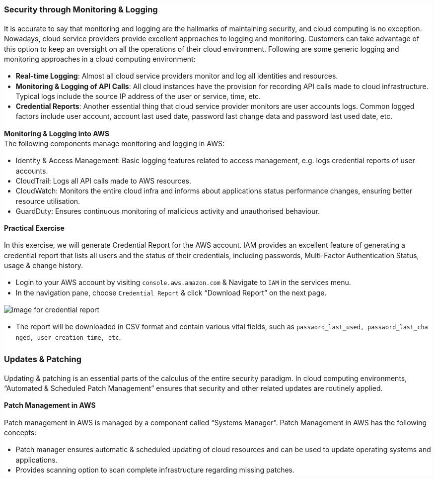 ### Security through Monitoring & Logging  

It is accurate to say that monitoring and logging are the hallmarks of maintaining security, and cloud computing is no exception. Nowadays, cloud service providers provide excellent approaches to logging and monitoring. Customers can take advantage of this option to keep an oversight on all the operations of their cloud environment. Following are some generic logging and monitoring approaches in a cloud computing environment:

- **Real-time Logging**: Almost all cloud service providers monitor and log all identities and resources.
- **Monitoring & Logging of API Calls**: All cloud instances have the provision for recording API calls made to cloud infrastructure. Typical logs include the source IP address of the user or service, time, etc.
- **Credential Reports**: Another essential thing that cloud service provider monitors are user accounts logs. Common logged factors include user account, account last used date, password last change data and password last used date, etc.

**Monitoring & Logging into AWS**  
The following components manage monitoring and logging in AWS:

- Identity & Access Management: Basic logging features related to access management, e.g. logs credential reports of user accounts.
- CloudTrail: Logs all API calls made to AWS resources.
- CloudWatch: Monitors the entire cloud infra and informs about applications status performance changes, ensuring better resource utilisation.
- GuardDuty: Ensures continuous monitoring of malicious activity and unauthorised behaviour.

**Practical Exercise**

In this exercise, we will generate Credential Report for the AWS account. IAM provides an excellent feature of generating a credential report that lists all users and the status of their credentials, including passwords, Multi-Factor Authentication Status, usage & change history.  

- Login to your AWS account by visiting `console.aws.amazon.com` & Navigate to `IAM` in the services menu.
- In the navigation pane, choose `Credential Report` & click “Download Report” on the next page.

![image for credential report](https://tryhackme-images.s3.amazonaws.com/user-uploads/62a7685ca6e7ce005d3f3afe/room-content/ec07297c40b3667a7d9eaaee18069e17.png)

- The report will be downloaded in CSV format and contain various vital fields, such as `password_last_used, password_last_changed, user_creation_time, etc`.

### Updates & Patching  

Updating & patching is an essential parts of the calculus of the entire security paradigm. In cloud computing environments, “Automated & Scheduled Patch Management” ensures that security and other related updates are routinely applied. 

**Patch Management in AWS**

Patch management in AWS is managed by a component called “Systems Manager”. Patch Management in AWS has the following concepts:

- Patch manager ensures automatic & scheduled updating of cloud resources and can be used to update operating systems and applications.
- Provides scanning option to scan complete infrastructure regarding missing patches.
